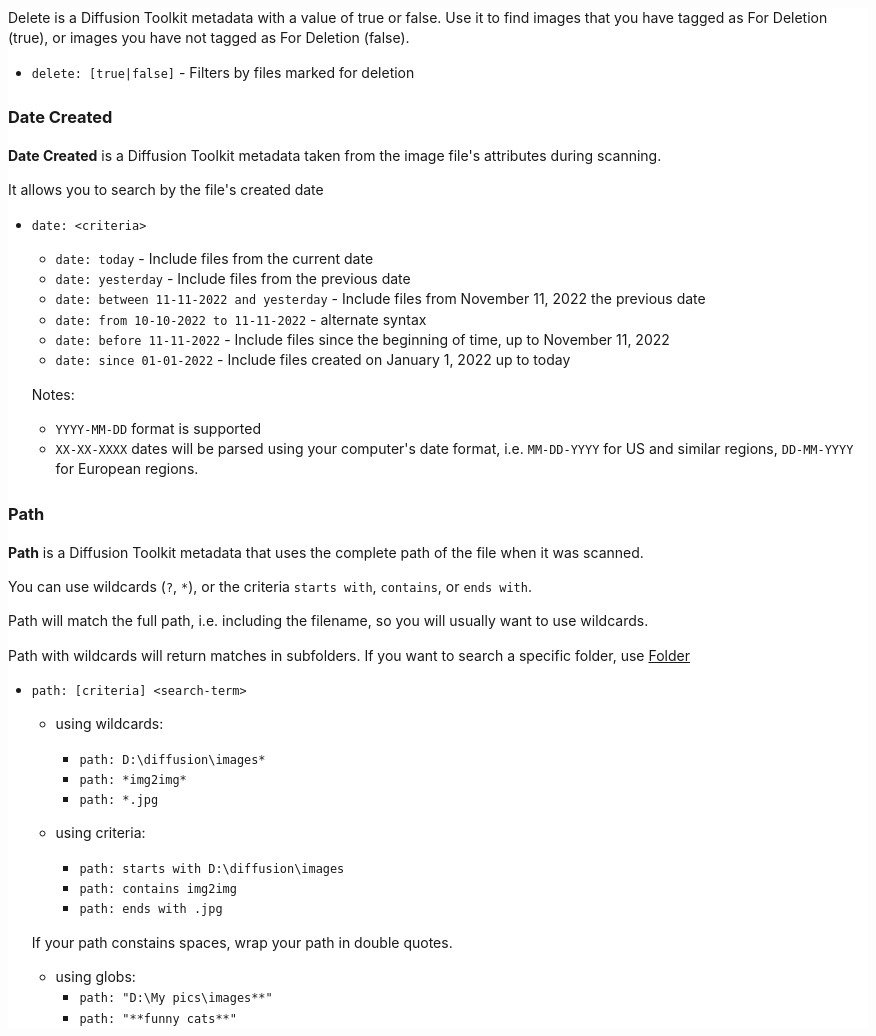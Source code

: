 Delete is a Diffusion Toolkit metadata with a value of true or false. Use it to find images that you have tagged as For Deletion (true), or images you have not tagged as For Deletion (false).

* `delete: [true|false]` - Filters by files marked for deletion

### Date Created

**Date Created** is a Diffusion Toolkit metadata taken from the image file's attributes during scanning.

It allows you to search by the file's created date

* `date: <criteria>`

   * `date: today` - Include files from the current date  
   * `date: yesterday` - Include files from the previous date  
   * `date: between 11-11-2022 and yesterday` - Include files from November 11, 2022 the previous date  
   * `date: from 10-10-2022 to 11-11-2022` - alternate syntax
   * `date: before 11-11-2022` - Include files since the beginning of time, up to November 11, 2022
   * `date: since 01-01-2022` - Include files created on January 1, 2022 up to today

  Notes:

   * `YYYY-MM-DD` format is supported
   * `XX-XX-XXXX` dates will be parsed using your computer's date format, i.e. `MM-DD-YYYY` for US and similar regions, `DD-MM-YYYY` for European regions.

### Path
 
**Path** is a Diffusion Toolkit metadata that uses the complete path of the file when it was scanned.

You can use wildcards (`?`, `*`), or the criteria `starts with`, `contains`, or `ends with`. 

Path will match the full path, i.e. including the filename, so you will usually want to use wildcards.

Path with wildcards will return matches in subfolders. If you want to search a specific folder, use [Folder](#folder)

* `path: [criteria] <search-term>`  

   * using wildcards:
      * `path: D:\diffusion\images*`      
      * `path: *img2img*`      
      * `path: *.jpg`      

   * using criteria:
      * `path: starts with D:\diffusion\images`      
      * `path: contains img2img`      
      * `path: ends with .jpg`      
    
   If your path constains spaces, wrap your path in double quotes.

   * using globs:
      * `path: "D:\My pics\images**"`      
      * `path: "**funny cats**"`      
